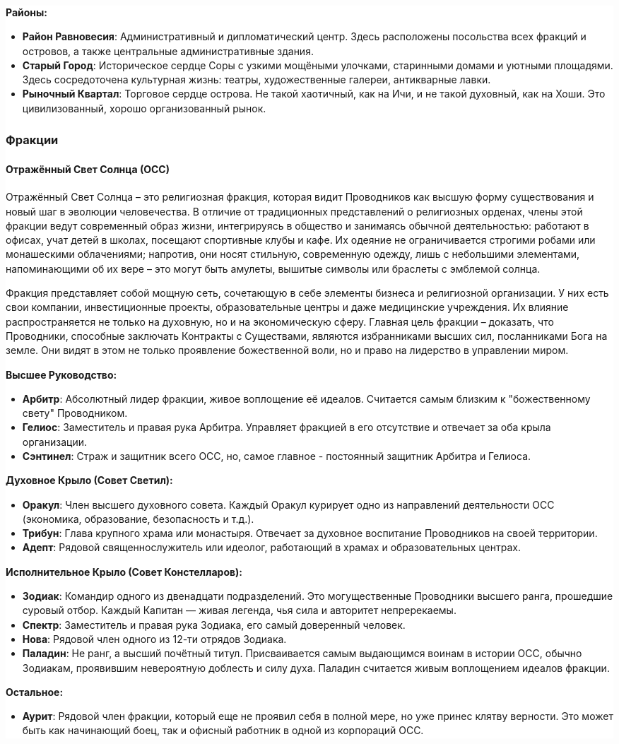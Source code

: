 **Районы:**
- **Район Равновесия**: Административный и дипломатический центр. Здесь расположены посольства всех фракций и островов, а также центральные административные здания.
- **Старый Город**: Историческое сердце Соры с узкими мощёными улочками, старинными домами и уютными площадями. Здесь сосредоточена культурная жизнь: театры, художественные галереи, антикварные лавки.
- **Рыночный Квартал**: Торговое сердце острова. Не такой хаотичный, как на Ичи, и не такой духовный, как на Хоши. Это цивилизованный, хорошо организованный рынок.

### Фракции

#### Отражённый Свет Солнца (ОСС)

Отражённый Свет Солнца – это религиозная фракция, которая видит Проводников как высшую форму существования и новый шаг в эволюции человечества. В отличие от традиционных представлений о религиозных орденах, члены этой фракции ведут современный образ жизни, интегрируясь в общество и занимаясь обычной деятельностью: работают в офисах, учат детей в школах, посещают спортивные клубы и кафе. Их одеяние не ограничивается строгими робами или монашескими облачениями; напротив, они носят стильную, современную одежду, лишь с небольшими элементами, напоминающими об их вере – это могут быть амулеты, вышитые символы или браслеты с эмблемой солнца.

Фракция представляет собой мощную сеть, сочетающую в себе элементы бизнеса и религиозной организации. У них есть свои компании, инвестиционные проекты, образовательные центры и даже медицинские учреждения. Их влияние распространяется не только на духовную, но и на экономическую сферу. Главная цель фракции – доказать, что Проводники, способные заключать Контракты с Существами, являются избранниками высших сил, посланниками Бога на земле. Они видят в этом не только проявление божественной воли, но и право на лидерство в управлении миром.

**Высшее Руководство:**
- **Арбитр**: Абсолютный лидер фракции, живое воплощение её идеалов. Считается самым близким к "божественному свету" Проводником.
- **Гелиос**: Заместитель и правая рука Арбитра. Управляет фракцией в его отсутствие и отвечает за оба крыла организации.
- **Сэнтинел**: Страж и защитник всего ОСС, но, самое главное - постоянный защитник Арбитра и Гелиоса.

**Духовное Крыло (Совет Светил):**
- **Оракул**: Член высшего духовного совета. Каждый Оракул курирует одно из направлений деятельности ОСС (экономика, образование, безопасность и т.д.).
- **Трибун**: Глава крупного храма или монастыря. Отвечает за духовное воспитание Проводников на своей территории.
- **Адепт**: Рядовой священнослужитель или идеолог, работающий в храмах и образовательных центрах.

**Исполнительное Крыло (Совет Констелларов):**
- **Зодиак**: Командир одного из двенадцати подразделений. Это могущественные Проводники высшего ранга, прошедшие суровый отбор. Каждый Капитан — живая легенда, чья сила и авторитет непререкаемы.
- **Спектр**: Заместитель и правая рука Зодиака, его самый доверенный человек.
- **Нова**: Рядовой член одного из 12-ти отрядов Зодиака.
- **Паладин**: Не ранг, а высший почётный титул. Присваивается самым выдающимся воинам в истории ОСС, обычно Зодиакам, проявившим невероятную доблесть и силу духа. Паладин считается живым воплощением идеалов фракции.

**Остальное:**
- **Аурит**: Рядовой член фракции, который еще не проявил себя в полной мере, но уже принес клятву верности. Это может быть как начинающий боец, так и офисный работник в одной из корпораций ОСС.
